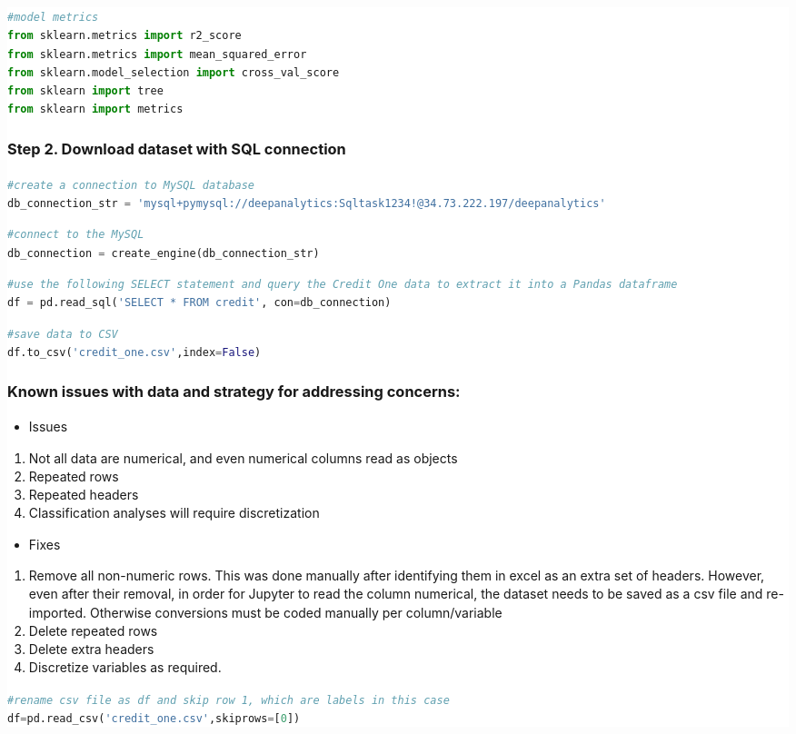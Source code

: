 ```python
#model metrics
from sklearn.metrics import r2_score
from sklearn.metrics import mean_squared_error
from sklearn.model_selection import cross_val_score
from sklearn import tree
from sklearn import metrics


```

### Step 2. Download dataset with SQL connection


```python
#create a connection to MySQL database
db_connection_str = 'mysql+pymysql://deepanalytics:Sqltask1234!@34.73.222.197/deepanalytics'
```


```python
#connect to the MySQL
db_connection = create_engine(db_connection_str)
```


```python
#use the following SELECT statement and query the Credit One data to extract it into a Pandas dataframe
df = pd.read_sql('SELECT * FROM credit', con=db_connection)
```


```python
#save data to CSV
df.to_csv('credit_one.csv',index=False)
```

### Known issues with data and strategy for addressing concerns:
* Issues
1. Not all data are numerical, and even numerical columns read as objects
2. Repeated rows
3. Repeated headers
4. Classification analyses will require discretization

* Fixes
1. Remove all non-numeric rows.  This was done manually after identifying them in excel as an extra set of headers.  However, even after their removal, in order for Jupyter to read the column numerical, the dataset needs to be saved as a csv file and re-imported.  Otherwise conversions must be coded manually per column/variable
2. Delete repeated rows
3. Delete extra headers
4. Discretize variables as required.


```python
#rename csv file as df and skip row 1, which are labels in this case
df=pd.read_csv('credit_one.csv',skiprows=[0])
```
